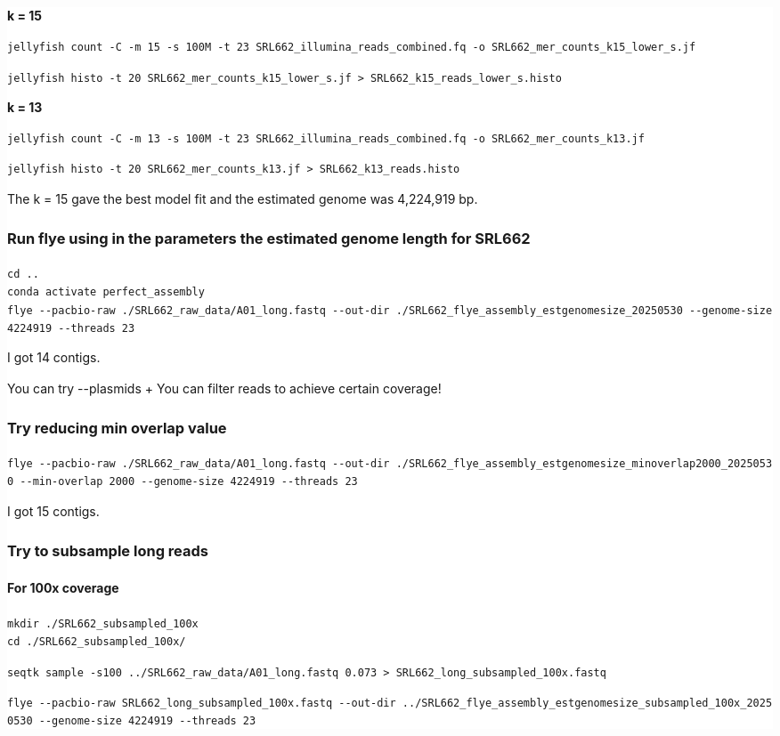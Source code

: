 **k = 15**

```
jellyfish count -C -m 15 -s 100M -t 23 SRL662_illumina_reads_combined.fq -o SRL662_mer_counts_k15_lower_s.jf
```
```
jellyfish histo -t 20 SRL662_mer_counts_k15_lower_s.jf > SRL662_k15_reads_lower_s.histo
```

**k = 13**

```
jellyfish count -C -m 13 -s 100M -t 23 SRL662_illumina_reads_combined.fq -o SRL662_mer_counts_k13.jf
```
```
jellyfish histo -t 20 SRL662_mer_counts_k13.jf > SRL662_k13_reads.histo
```

The k = 15 gave the best model fit and the estimated genome was 4,224,919 bp. 

### Run flye using in the parameters the estimated genome length for SRL662

```
cd ..
conda activate perfect_assembly
flye --pacbio-raw ./SRL662_raw_data/A01_long.fastq --out-dir ./SRL662_flye_assembly_estgenomesize_20250530 --genome-size 4224919 --threads 23
```

I got 14 contigs.

You can try --plasmids + You can filter reads to achieve certain coverage!

### Try reducing min overlap value

```
flye --pacbio-raw ./SRL662_raw_data/A01_long.fastq --out-dir ./SRL662_flye_assembly_estgenomesize_minoverlap2000_20250530 --min-overlap 2000 --genome-size 4224919 --threads 23
```

I got 15 contigs. 

### Try to subsample long reads

#### For 100x coverage

```
mkdir ./SRL662_subsampled_100x
cd ./SRL662_subsampled_100x/  
```
```
seqtk sample -s100 ../SRL662_raw_data/A01_long.fastq 0.073 > SRL662_long_subsampled_100x.fastq
```
```
flye --pacbio-raw SRL662_long_subsampled_100x.fastq --out-dir ../SRL662_flye_assembly_estgenomesize_subsampled_100x_20250530 --genome-size 4224919 --threads 23
```
